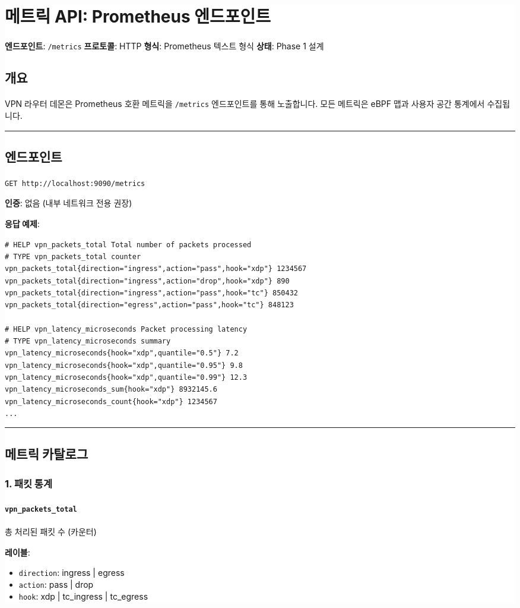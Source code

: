 # 메트릭 API: Prometheus 엔드포인트

**엔드포인트**: `/metrics`
**프로토콜**: HTTP
**형식**: Prometheus 텍스트 형식
**상태**: Phase 1 설계

## 개요

VPN 라우터 데몬은 Prometheus 호환 메트릭을 `/metrics` 엔드포인트를 통해 노출합니다. 모든 메트릭은 eBPF 맵과 사용자 공간 통계에서 수집됩니다.

---

## 엔드포인트

```
GET http://localhost:9090/metrics
```

**인증**: 없음 (내부 네트워크 전용 권장)

**응답 예제**:
```
# HELP vpn_packets_total Total number of packets processed
# TYPE vpn_packets_total counter
vpn_packets_total{direction="ingress",action="pass",hook="xdp"} 1234567
vpn_packets_total{direction="ingress",action="drop",hook="xdp"} 890
vpn_packets_total{direction="ingress",action="pass",hook="tc"} 850432
vpn_packets_total{direction="egress",action="pass",hook="tc"} 848123

# HELP vpn_latency_microseconds Packet processing latency
# TYPE vpn_latency_microseconds summary
vpn_latency_microseconds{hook="xdp",quantile="0.5"} 7.2
vpn_latency_microseconds{hook="xdp",quantile="0.95"} 9.8
vpn_latency_microseconds{hook="xdp",quantile="0.99"} 12.3
vpn_latency_microseconds_sum{hook="xdp"} 8932145.6
vpn_latency_microseconds_count{hook="xdp"} 1234567
...
```

---

## 메트릭 카탈로그

### 1. 패킷 통계

#### `vpn_packets_total`
총 처리된 패킷 수 (카운터)

**레이블**:
- `direction`: ingress | egress
- `action`: pass | drop
- `hook`: xdp | tc_ingress | tc_egress
